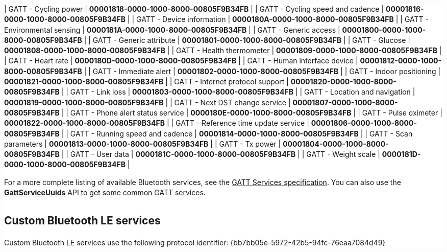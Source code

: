 | GATT - Cycling power                 | **00001818-0000-1000-8000-00805F9B34FB** |
| GATT - Cycling speed and cadence     | **00001816-0000-1000-8000-00805F9B34FB** |
| GATT - Device information            | **0000180A-0000-1000-8000-00805F9B34FB** |
| GATT - Environmental sensing         | **0000181A-0000-1000-8000-00805F9B34FB** |
| GATT - Generic access                | **00001800-0000-1000-8000-00805F9B34FB** |
| GATT - Generic attribute             | **00001801-0000-1000-8000-00805F9B34FB** |
| GATT - Glucose                       | **00001808-0000-1000-8000-00805F9B34FB** |
| GATT - Health thermometer            | **00001809-0000-1000-8000-00805F9B34FB** |
| GATT - Heart rate                    | **0000180D-0000-1000-8000-00805F9B34FB** |
| GATT - Human interface device        | **00001812-0000-1000-8000-00805F9B34FB** |
| GATT - Immediate alert               | **00001802-0000-1000-8000-00805F9B34FB** |
| GATT - Indoor positioning            | **00001821-0000-1000-8000-00805F9B34FB** |
| GATT - Internet protocol support     | **00001820-0000-1000-8000-00805F9B34FB** |
| GATT - Link loss                     | **00001803-0000-1000-8000-00805F9B34FB** |
| GATT - Location and navigation       | **00001819-0000-1000-8000-00805F9B34FB** |
| GATT - Next DST change service       | **00001807-0000-1000-8000-00805F9B34FB** |
| GATT - Phone alert status service    | **0000180E-0000-1000-8000-00805F9B34FB** |
| GATT - Pulse oximeter                | **00001822-0000-1000-8000-00805F9B34FB** |
| GATT - Reference time update service | **00001806-0000-1000-8000-00805F9B34FB** |
| GATT - Running speed and cadence     | **00001814-0000-1000-8000-00805F9B34FB** |
| GATT - Scan parameters               | **00001813-0000-1000-8000-00805F9B34FB** |
| GATT - Tx power                      | **00001804-0000-1000-8000-00805F9B34FB** |
| GATT - User data                     | **0000181C-0000-1000-8000-00805F9B34FB** |
| GATT - Weight scale                  | **0000181D-0000-1000-8000-00805F9B34FB** |

For a more complete listing of available Bluetooth services, see the [GATT Services specification](https://www.bluetooth.com/specifications/gatt/services/). You can also use the [**GattServiceUuids**](/uwp/api/Windows.Devices.Bluetooth.GenericAttributeProfile.GattServiceUuids) API to get some common GATT services.

## Custom Bluetooth LE services

Custom Bluetooth LE services use the following protocol identifier: {bb7bb05e-5972-42b5-94fc-76eaa7084d49}
